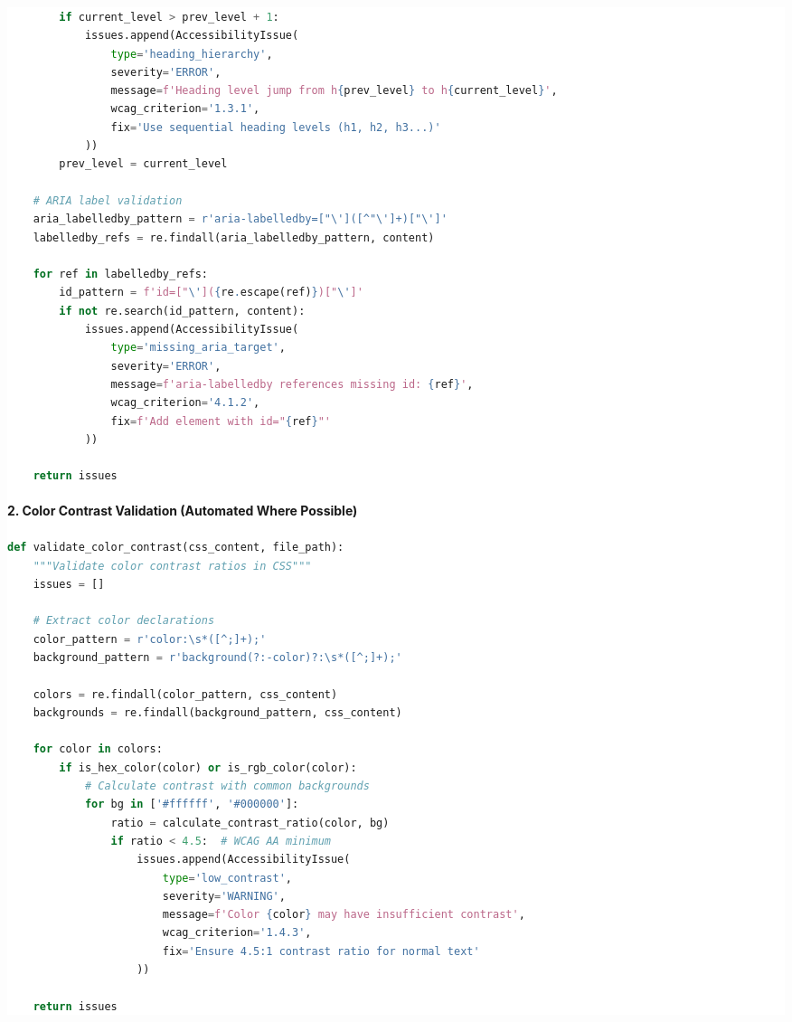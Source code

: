 ```python
        if current_level > prev_level + 1:
            issues.append(AccessibilityIssue(
                type='heading_hierarchy',
                severity='ERROR',
                message=f'Heading level jump from h{prev_level} to h{current_level}',
                wcag_criterion='1.3.1',
                fix='Use sequential heading levels (h1, h2, h3...)'
            ))
        prev_level = current_level

    # ARIA label validation
    aria_labelledby_pattern = r'aria-labelledby=["\']([^"\']+)["\']'
    labelledby_refs = re.findall(aria_labelledby_pattern, content)

    for ref in labelledby_refs:
        id_pattern = f'id=["\']({re.escape(ref)})["\']'
        if not re.search(id_pattern, content):
            issues.append(AccessibilityIssue(
                type='missing_aria_target',
                severity='ERROR',
                message=f'aria-labelledby references missing id: {ref}',
                wcag_criterion='4.1.2',
                fix=f'Add element with id="{ref}"'
            ))

    return issues
```

#### 2. Color Contrast Validation (Automated Where Possible)
```python
def validate_color_contrast(css_content, file_path):
    """Validate color contrast ratios in CSS"""
    issues = []

    # Extract color declarations
    color_pattern = r'color:\s*([^;]+);'
    background_pattern = r'background(?:-color)?:\s*([^;]+);'

    colors = re.findall(color_pattern, css_content)
    backgrounds = re.findall(background_pattern, css_content)

    for color in colors:
        if is_hex_color(color) or is_rgb_color(color):
            # Calculate contrast with common backgrounds
            for bg in ['#ffffff', '#000000']:
                ratio = calculate_contrast_ratio(color, bg)
                if ratio < 4.5:  # WCAG AA minimum
                    issues.append(AccessibilityIssue(
                        type='low_contrast',
                        severity='WARNING',
                        message=f'Color {color} may have insufficient contrast',
                        wcag_criterion='1.4.3',
                        fix='Ensure 4.5:1 contrast ratio for normal text'
                    ))

    return issues
```
